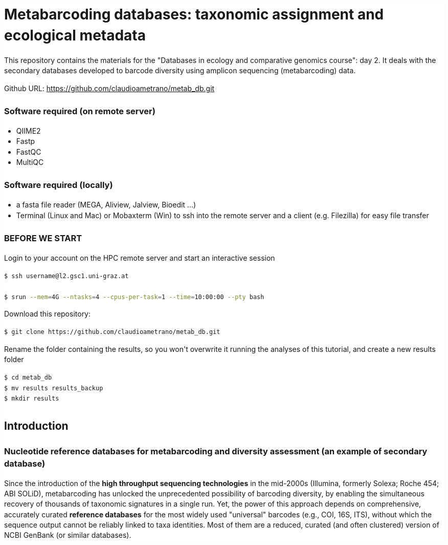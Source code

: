 
# Metabarcoding  databases: taxonomic assignment and ecological metadata
This repository contains the materials for the "Databases in ecology and comparative genomics course": day 2.
It deals with the secondary databases developed to barcode diversity using amplicon sequencing (metabarcoding) data.

Github URL: https://github.com/claudioametrano/metab_db.git

### Software required (on remote server)
- QIIME2
- Fastp
- FastQC
- MultiQC
### Software required (locally)
- a fasta file reader (MEGA, Aliview, Jalview, Bioedit ...)
- Terminal (Linux and Mac) or Mobaxterm (Win) to ssh into the remote server and a client (e.g. Filezilla) for easy file transfer

### BEFORE WE START
Login to your account on the HPC remote server and start an interactive session 
```bash
$ ssh username@l2.gsc1.uni-graz.at

$ srun --mem=4G --ntasks=4 --cpus-per-task=1 --time=10:00:00 --pty bash
```

Download this repository:
```bash
$ git clone https://github.com/claudioametrano/metab_db.git
```

Rename the folder containing the results, so you won't overwrite it running the analyses of this tutorial, and create a new results folder
```bash
$ cd metab_db
$ mv results results_backup  
$ mkdir results
```

## Introduction
### Nucleotide reference databases for metabarcoding and diversity assessment (an example of secondary database)

Since the introduction of the **high throughput sequencing technologies** in the mid-2000s (Illumina, formerly Solexa; Roche 454; ABI SOLiD), metabarcoding has unlocked the unprecedented possibility of barcoding diversity, by enabling the simultaneous recovery of thousands of taxonomic signatures in a single run. Yet, the power of this approach depends on comprehensive, accurately curated **reference databases** for the most widely used "universal" barcodes (e.g., COI, 16S, ITS), without which the sequence output cannot be reliably linked to taxa identities. Most of them are a reduced, curated (and often clustered) version of NCBI GenBank (or similar databases).
